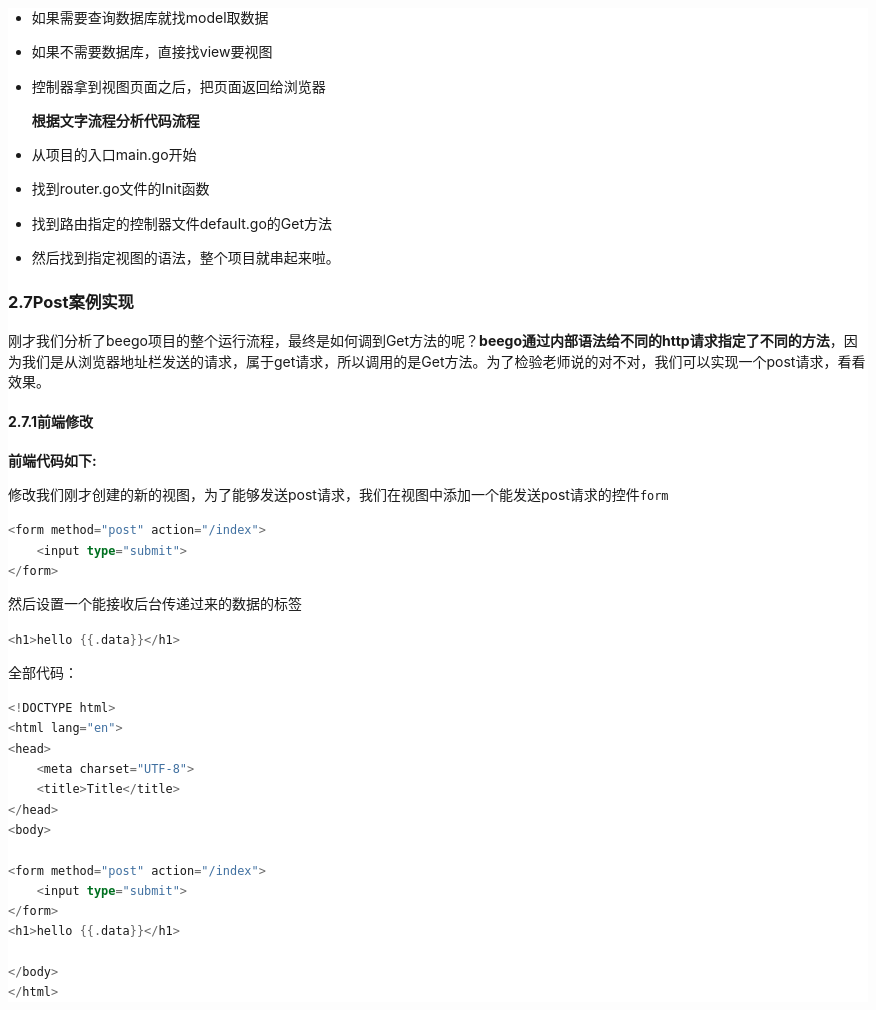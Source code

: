 + 如果需要查询数据库就找model取数据

+ 如果不需要数据库，直接找view要视图

+ 控制器拿到视图页面之后，把页面返回给浏览器

  **根据文字流程分析代码流程**

+ 从项目的入口main.go开始

+ 找到router.go文件的Init函数

+ 找到路由指定的控制器文件default.go的Get方法

+ 然后找到指定视图的语法，整个项目就串起来啦。

### 2.7Post案例实现

刚才我们分析了beego项目的整个运行流程，最终是如何调到Get方法的呢？**beego通过内部语法给不同的http请求指定了不同的方法**，因为我们是从浏览器地址栏发送的请求，属于get请求，所以调用的是Get方法。为了检验老师说的对不对，我们可以实现一个post请求，看看效果。

#### 2.7.1前端修改

**前端代码如下:**

修改我们刚才创建的新的视图，为了能够发送post请求，我们在视图中添加一个能发送post请求的控件`form`

```go
<form method="post" action="/index">
    <input type="submit">
</form>
```

然后设置一个能接收后台传递过来的数据的标签

```go
<h1>hello {{.data}}</h1>
```

全部代码：

```go
<!DOCTYPE html>
<html lang="en">
<head>
    <meta charset="UTF-8">
    <title>Title</title>
</head>
<body>

<form method="post" action="/index">
    <input type="submit">
</form>
<h1>hello {{.data}}</h1>

</body>
</html>
```
